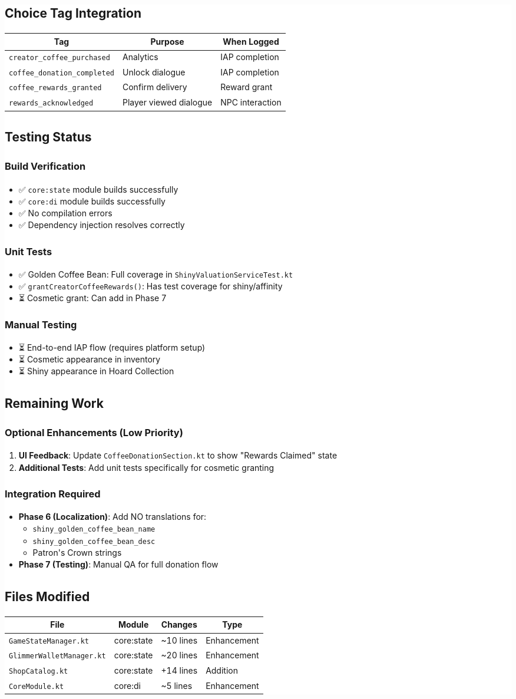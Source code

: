 ## Choice Tag Integration

| Tag | Purpose | When Logged |
|-----|---------|-------------|
| `creator_coffee_purchased` | Analytics | IAP completion |
| `coffee_donation_completed` | Unlock dialogue | IAP completion |
| `coffee_rewards_granted` | Confirm delivery | Reward grant |
| `rewards_acknowledged` | Player viewed dialogue | NPC interaction |

## Testing Status

### Build Verification
- ✅ `core:state` module builds successfully
- ✅ `core:di` module builds successfully
- ✅ No compilation errors
- ✅ Dependency injection resolves correctly

### Unit Tests
- ✅ Golden Coffee Bean: Full coverage in `ShinyValuationServiceTest.kt`
- ✅ `grantCreatorCoffeeRewards()`: Has test coverage for shiny/affinity
- ⏳ Cosmetic grant: Can add in Phase 7

### Manual Testing
- ⏳ End-to-end IAP flow (requires platform setup)
- ⏳ Cosmetic appearance in inventory
- ⏳ Shiny appearance in Hoard Collection

## Remaining Work

### Optional Enhancements (Low Priority)
1. **UI Feedback**: Update `CoffeeDonationSection.kt` to show "Rewards Claimed" state
2. **Additional Tests**: Add unit tests specifically for cosmetic granting

### Integration Required
- **Phase 6 (Localization)**: Add NO translations for:
  - `shiny_golden_coffee_bean_name`
  - `shiny_golden_coffee_bean_desc`
  - Patron's Crown strings
- **Phase 7 (Testing)**: Manual QA for full donation flow

## Files Modified

| File | Module | Changes | Type |
|------|--------|---------|------|
| `GameStateManager.kt` | core:state | ~10 lines | Enhancement |
| `GlimmerWalletManager.kt` | core:state | ~20 lines | Enhancement |
| `ShopCatalog.kt` | core:state | +14 lines | Addition |
| `CoreModule.kt` | core:di | ~5 lines | Enhancement |
